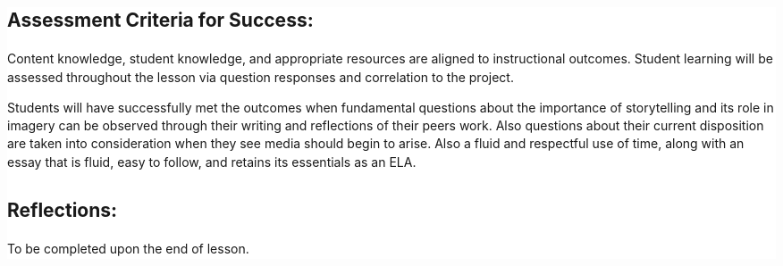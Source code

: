 ## Assessment Criteria for Success:

Content knowledge, student knowledge, and appropriate resources are aligned to instructional outcomes. Student learning will be assessed throughout the lesson via question responses and correlation to the project.

Students will have successfully met the outcomes when fundamental questions about the importance of storytelling and its role in imagery can be observed through their writing and reflections of their peers work. Also questions about their current disposition are taken into consideration when they see media should begin to arise. Also a fluid and respectful use of time, along with an essay that is fluid, easy to follow, and retains its essentials as an ELA.

## Reflections:

To be completed upon the end of lesson.

